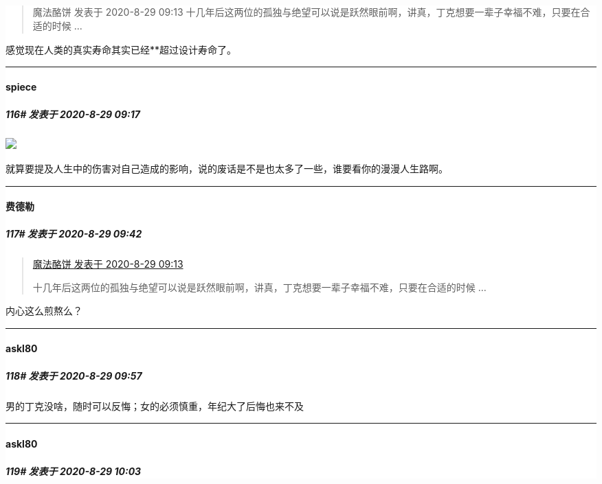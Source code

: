 

<blockquote>魔法酪饼 发表于 2020-8-29 09:13
十几年后这两位的孤独与绝望可以说是跃然眼前啊，讲真，丁克想要一辈子幸福不难，只要在合适的时候 ...</blockquote>
感觉现在人类的真实寿命其实已经**超过设计寿命了。







*****

####  spiece  
##### 116#       发表于 2020-8-29 09:17



<img src="https://static.saraba1st.com/image/smiley/face2017/004.gif" referrerpolicy="no-referrer">


就算要提及人生中的伤害对自己造成的影响，说的废话是不是也太多了一些，谁要看你的漫漫人生路啊。







*****

####  费德勒  
##### 117#       发表于 2020-8-29 09:42



<blockquote><a href="httphttps://bbs.saraba1st.com/2b/forum.php?mod=redirect&amp;goto=findpost&amp;pid=48581622&amp;ptid=1957023" target="_blank">魔法酪饼 发表于 2020-8-29 09:13</a>

十几年后这两位的孤独与绝望可以说是跃然眼前啊，讲真，丁克想要一辈子幸福不难，只要在合适的时候 ...</blockquote>
内心这么煎熬么？







*****

####  askl80  
##### 118#       发表于 2020-8-29 09:57




男的丁克没啥，随时可以反悔；女的必须慎重，年纪大了后悔也来不及







*****

####  askl80  
##### 119#       发表于 2020-8-29 10:03
